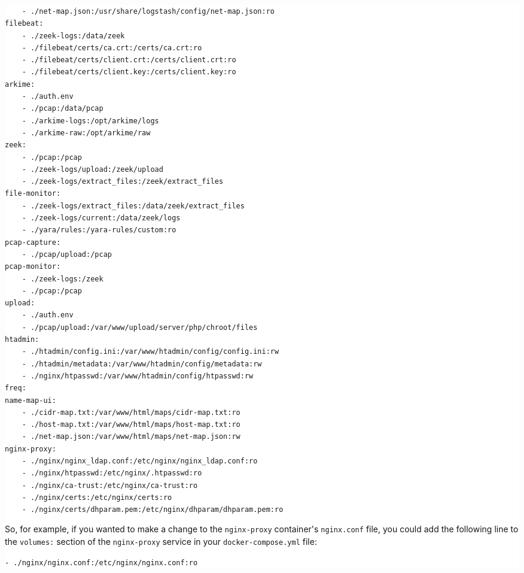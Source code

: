 ```
    - ./net-map.json:/usr/share/logstash/config/net-map.json:ro
filebeat:
    - ./zeek-logs:/data/zeek
    - ./filebeat/certs/ca.crt:/certs/ca.crt:ro
    - ./filebeat/certs/client.crt:/certs/client.crt:ro
    - ./filebeat/certs/client.key:/certs/client.key:ro
arkime:
    - ./auth.env
    - ./pcap:/data/pcap
    - ./arkime-logs:/opt/arkime/logs
    - ./arkime-raw:/opt/arkime/raw
zeek:
    - ./pcap:/pcap
    - ./zeek-logs/upload:/zeek/upload
    - ./zeek-logs/extract_files:/zeek/extract_files
file-monitor:
    - ./zeek-logs/extract_files:/data/zeek/extract_files
    - ./zeek-logs/current:/data/zeek/logs
    - ./yara/rules:/yara-rules/custom:ro
pcap-capture:
    - ./pcap/upload:/pcap
pcap-monitor:
    - ./zeek-logs:/zeek
    - ./pcap:/pcap
upload:
    - ./auth.env
    - ./pcap/upload:/var/www/upload/server/php/chroot/files
htadmin:
    - ./htadmin/config.ini:/var/www/htadmin/config/config.ini:rw
    - ./htadmin/metadata:/var/www/htadmin/config/metadata:rw
    - ./nginx/htpasswd:/var/www/htadmin/config/htpasswd:rw
freq:
name-map-ui:
    - ./cidr-map.txt:/var/www/html/maps/cidr-map.txt:ro
    - ./host-map.txt:/var/www/html/maps/host-map.txt:ro
    - ./net-map.json:/var/www/html/maps/net-map.json:rw
nginx-proxy:
    - ./nginx/nginx_ldap.conf:/etc/nginx/nginx_ldap.conf:ro
    - ./nginx/htpasswd:/etc/nginx/.htpasswd:ro
    - ./nginx/ca-trust:/etc/nginx/ca-trust:ro
    - ./nginx/certs:/etc/nginx/certs:ro
    - ./nginx/certs/dhparam.pem:/etc/nginx/dhparam/dhparam.pem:ro
```

So, for example, if you wanted to make a change to the `nginx-proxy` container's `nginx.conf` file, you could add the following line to the `volumes:` section of the `nginx-proxy` service in your `docker-compose.yml` file:

```
- ./nginx/nginx.conf:/etc/nginx/nginx.conf:ro
```
